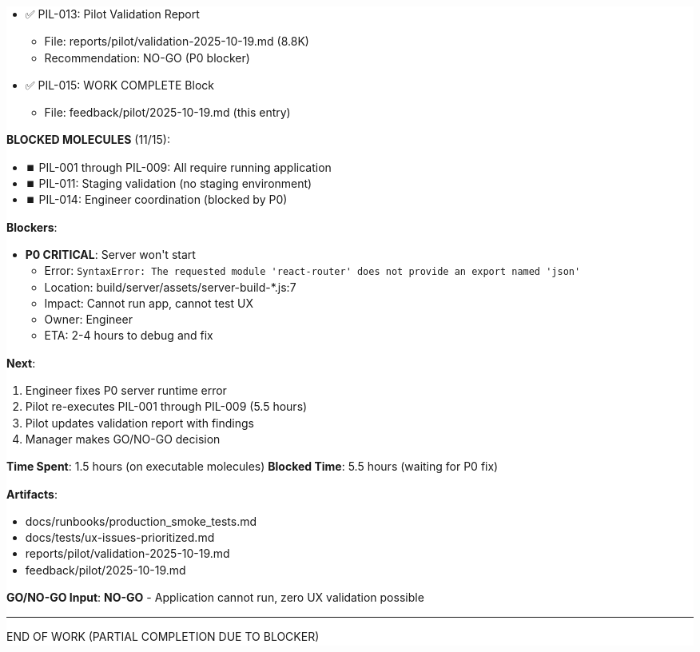- ✅ PIL-013: Pilot Validation Report
  - File: reports/pilot/validation-2025-10-19.md (8.8K)
  - Recommendation: NO-GO (P0 blocker)
  
- ✅ PIL-015: WORK COMPLETE Block
  - File: feedback/pilot/2025-10-19.md (this entry)

**BLOCKED MOLECULES** (11/15):
- ⏹️ PIL-001 through PIL-009: All require running application
- ⏹️ PIL-011: Staging validation (no staging environment)
- ⏹️ PIL-014: Engineer coordination (blocked by P0)

**Blockers**: 
- **P0 CRITICAL**: Server won't start
  - Error: `SyntaxError: The requested module 'react-router' does not provide an export named 'json'`
  - Location: build/server/assets/server-build-*.js:7
  - Impact: Cannot run app, cannot test UX
  - Owner: Engineer
  - ETA: 2-4 hours to debug and fix

**Next**: 
1. Engineer fixes P0 server runtime error
2. Pilot re-executes PIL-001 through PIL-009 (5.5 hours)
3. Pilot updates validation report with findings
4. Manager makes GO/NO-GO decision

**Time Spent**: 1.5 hours (on executable molecules)
**Blocked Time**: 5.5 hours (waiting for P0 fix)

**Artifacts**:
- docs/runbooks/production_smoke_tests.md
- docs/tests/ux-issues-prioritized.md
- reports/pilot/validation-2025-10-19.md
- feedback/pilot/2025-10-19.md

**GO/NO-GO Input**: **NO-GO** - Application cannot run, zero UX validation possible

---

END OF WORK (PARTIAL COMPLETION DUE TO BLOCKER)
